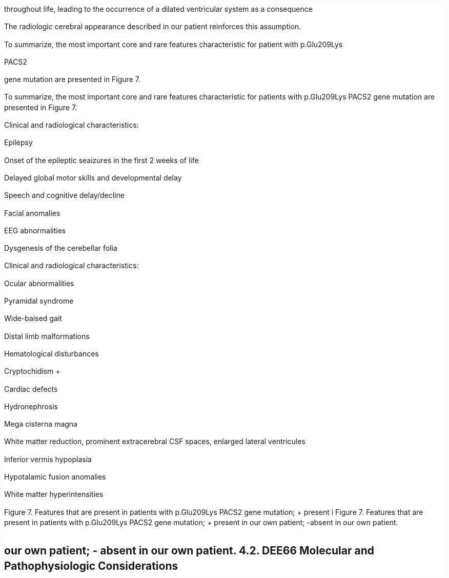 throughout life, leading to the occurrence of a dilated ventricular system as a consequence

The radiologic cerebral appearance described in our patient reinforces this assumption.

To summarize, the most important core and rare features characteristic for patient with p.Glu209Lys

PACS2

gene mutation are presented in Figure 7.

To summarize, the most important core and rare features characteristic for patients with p.Glu209Lys PACS2 gene mutation are presented in Figure 7.

Clinical and radiological characteristics:

Epilepsy

Onset of the epileptic seaizures in the first 2 weeks of life

Delayed global motor skills and developmental delay

Speech and cognitive delay/decline

Facial anomalies

EEG abnormalities

Dysgenesis of the cerebellar folia

Clinical and radiological characteristics:

Ocular abnormalities

Pyramidal syndrome

Wide-baised gait

Distal limb malformations

Hematological disturbances

Cryptochidism +

Cardiac defects

Hydronephrosis

Mega cisterna magna

White matter reduction, prominent extracerebral CSF spaces, enlarged lateral ventricules

Inferior vermis hypoplasia

Hypotalamic fusion anomalies

White matter hyperintensities

Figure 7. Features that are present in patients with p.Glu209Lys PACS2 gene mutation; + present i Figure 7. Features that are present in patients with p.Glu209Lys PACS2 gene mutation; + present in our own patient; -absent in our own patient.

## our own patient; - absent in our own patient. 4.2. DEE66 Molecular and Pathophysiologic Considerations
